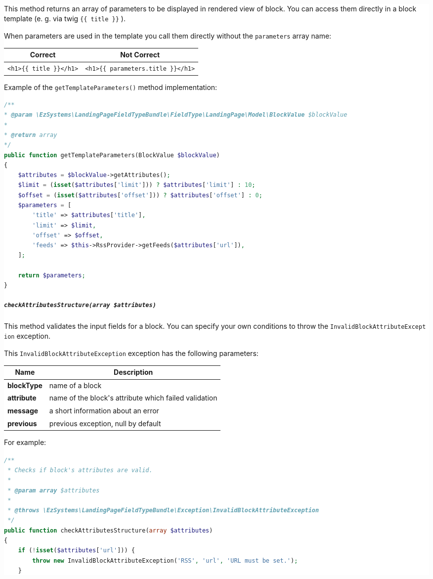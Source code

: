 This method returns an array of parameters to be displayed in rendered view of block. You can access them directly in a block template (e. g. via twig `{{ title }}` ).

When parameters are used in the template you call them directly without the `parameters` array name:

| Correct | Not Correct |
|---------|-------------|
| `<h1>{{ title }}</h1>` | `<h1>{{ parameters.title }}</h1>` |

Example of the `getTemplateParameters()` method implementation:

``` php
/**
* @param \EzSystems\LandingPageFieldTypeBundle\FieldType\LandingPage\Model\BlockValue $blockValue
*
* @return array
*/
public function getTemplateParameters(BlockValue $blockValue)
{
    $attributes = $blockValue->getAttributes();
    $limit = (isset($attributes['limit'])) ? $attributes['limit'] : 10;
    $offset = (isset($attributes['offset'])) ? $attributes['offset'] : 0;
    $parameters = [
        'title' => $attributes['title'],
        'limit' => $limit,
        'offset' => $offset,
        'feeds' => $this->RssProvider->getFeeds($attributes['url']),
    ];

    return $parameters;
}
```

##### `checkAttributesStructure(array $attributes)`

This method validates the input fields for a block. You can specify your own conditions to throw the `InvalidBlockAttributeException` exception.

This `InvalidBlockAttributeException` exception has the following parameters:

| Name           | Description                                            |
|----------------|--------------------------------------------------------|
|  **blockType** |  name of a block                                       |
|  **attribute** |  name of the block's attribute which failed validation |
|  **message**   |  a short information about an error                    |
|  **previous**  |  previous exception, null by default                   |

For example:

``` php
/**
 * Checks if block's attributes are valid.
 *
 * @param array $attributes
 *
 * @throws \EzSystems\LandingPageFieldTypeBundle\Exception\InvalidBlockAttributeException
 */
public function checkAttributesStructure(array $attributes)
{
    if (!isset($attributes['url'])) {
        throw new InvalidBlockAttributeException('RSS', 'url', 'URL must be set.');
    }

```